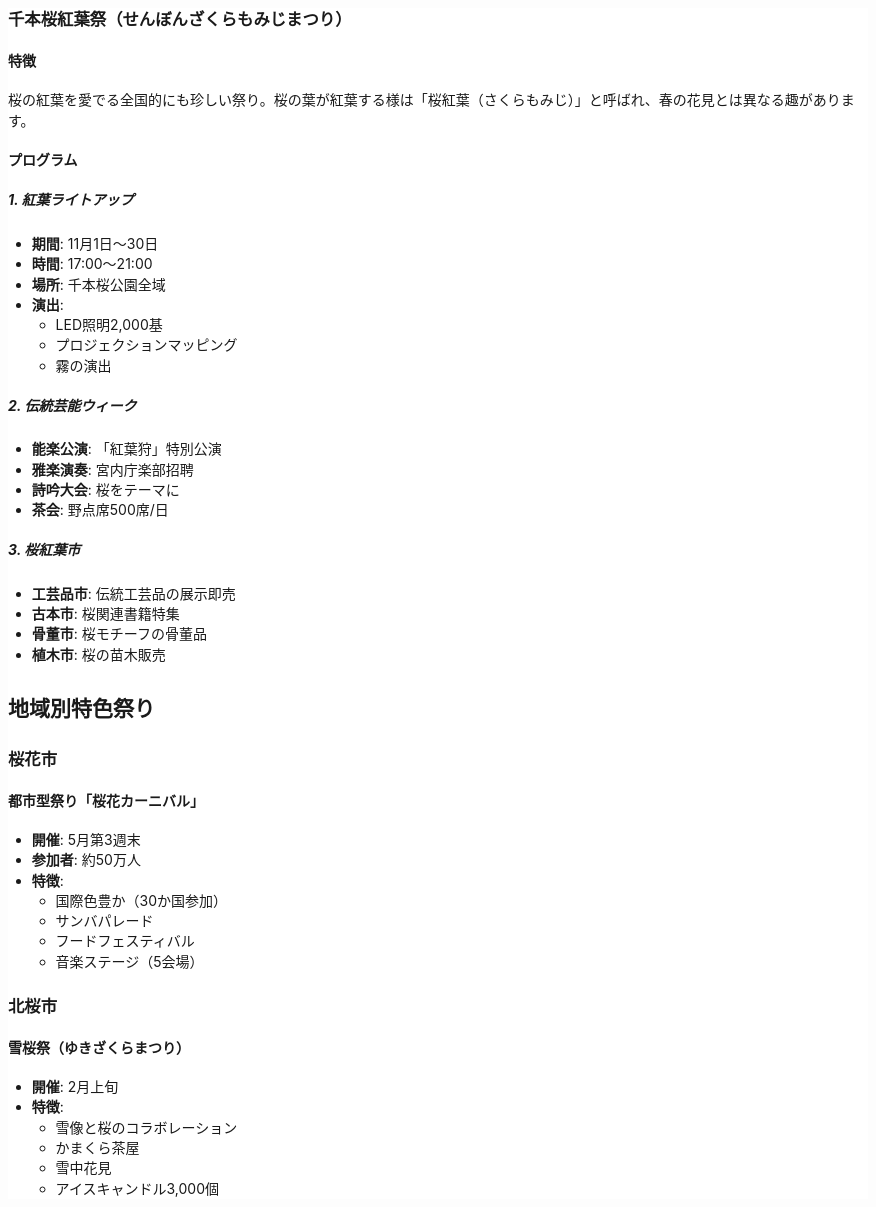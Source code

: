 ### 千本桜紅葉祭（せんぼんざくらもみじまつり）

#### 特徴
桜の紅葉を愛でる全国的にも珍しい祭り。桜の葉が紅葉する様は「桜紅葉（さくらもみじ）」と呼ばれ、春の花見とは異なる趣があります。

#### プログラム

##### 1. 紅葉ライトアップ
- **期間**: 11月1日～30日
- **時間**: 17:00～21:00
- **場所**: 千本桜公園全域
- **演出**:
  - LED照明2,000基
  - プロジェクションマッピング
  - 霧の演出

##### 2. 伝統芸能ウィーク
- **能楽公演**: 「紅葉狩」特別公演
- **雅楽演奏**: 宮内庁楽部招聘
- **詩吟大会**: 桜をテーマに
- **茶会**: 野点席500席/日

##### 3. 桜紅葉市
- **工芸品市**: 伝統工芸品の展示即売
- **古本市**: 桜関連書籍特集
- **骨董市**: 桜モチーフの骨董品
- **植木市**: 桜の苗木販売

## 地域別特色祭り

### 桜花市

#### 都市型祭り「桜花カーニバル」
- **開催**: 5月第3週末
- **参加者**: 約50万人
- **特徴**:
  - 国際色豊か（30か国参加）
  - サンバパレード
  - フードフェスティバル
  - 音楽ステージ（5会場）

### 北桜市

#### 雪桜祭（ゆきざくらまつり）
- **開催**: 2月上旬
- **特徴**:
  - 雪像と桜のコラボレーション
  - かまくら茶屋
  - 雪中花見
  - アイスキャンドル3,000個
